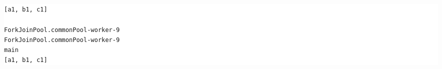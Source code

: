 ```
[a1, b1, c1]

ForkJoinPool.commonPool-worker-9
ForkJoinPool.commonPool-worker-9
main
[a1, b1, c1]
```